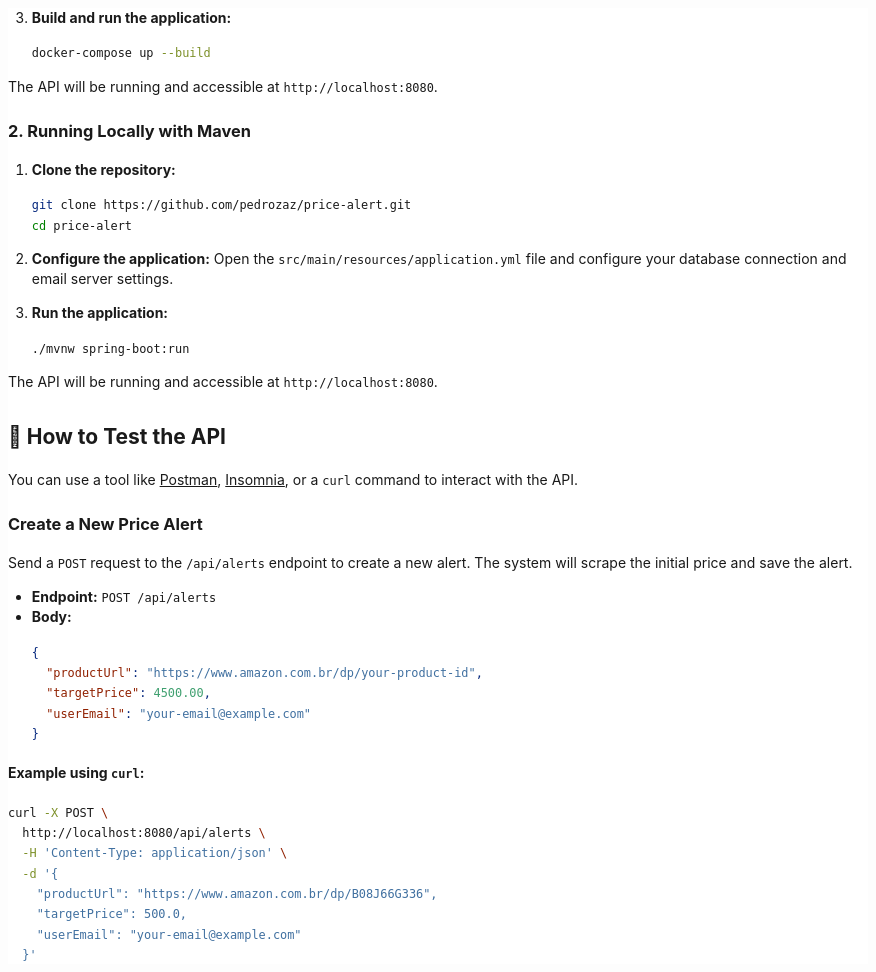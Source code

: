 3.  **Build and run the application:**
    ```sh
    docker-compose up --build
    ```

The API will be running and accessible at `http://localhost:8080`.

### 2. Running Locally with Maven

1.  **Clone the repository:**
    ```sh
    git clone https://github.com/pedrozaz/price-alert.git
    cd price-alert
    ```

2.  **Configure the application:**
    Open the `src/main/resources/application.yml` file and configure your database connection and email server settings.

3.  **Run the application:**
    ```sh
    ./mvnw spring-boot:run
    ```

The API will be running and accessible at `http://localhost:8080`.

## 🧪 How to Test the API

You can use a tool like [Postman](https://www.postman.com/), [Insomnia](https://insomnia.rest/), or a `curl` command to interact with the API.

### Create a New Price Alert

Send a `POST` request to the `/api/alerts` endpoint to create a new alert. The system will scrape the initial price and save the alert.

- **Endpoint:** `POST /api/alerts`
- **Body:**
  ```json
  {
    "productUrl": "https://www.amazon.com.br/dp/your-product-id",
    "targetPrice": 4500.00,
    "userEmail": "your-email@example.com"
  }
  ```

#### Example using `curl`:

```sh
curl -X POST \
  http://localhost:8080/api/alerts \
  -H 'Content-Type: application/json' \
  -d '{
    "productUrl": "https://www.amazon.com.br/dp/B08J66G336",
    "targetPrice": 500.0,
    "userEmail": "your-email@example.com"
  }'
```
